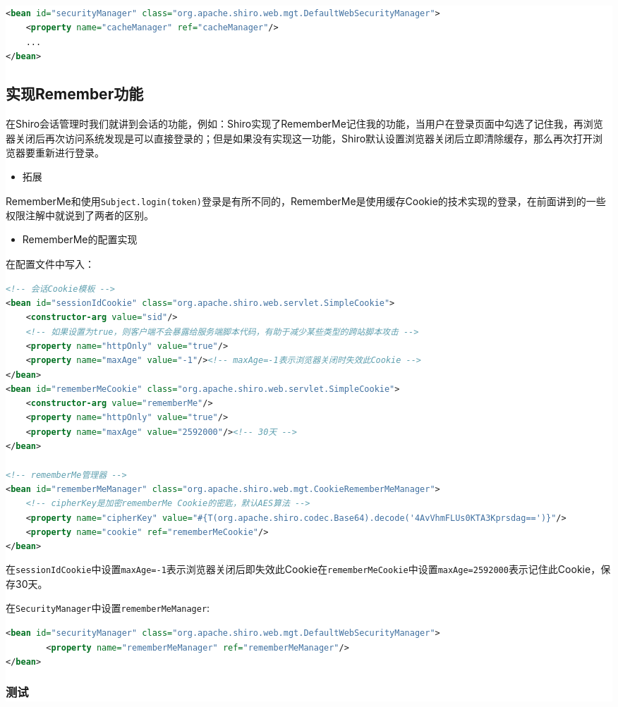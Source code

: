 ```xml
<bean id="securityManager" class="org.apache.shiro.web.mgt.DefaultWebSecurityManager">
    <property name="cacheManager" ref="cacheManager"/>
    ...
</bean>
```

## 实现Remember功能

在Shiro会话管理时我们就讲到会话的功能，例如：Shiro实现了RememberMe记住我的功能，当用户在登录页面中勾选了记住我，再浏览器关闭后再次访问系统发现是可以直接登录的；但是如果没有实现这一功能，Shiro默认设置浏览器关闭后立即清除缓存，那么再次打开浏览器要重新进行登录。

- 拓展

RememberMe和使用`Subject.login(token)`登录是有所不同的，RememberMe是使用缓存Cookie的技术实现的登录，在前面讲到的一些权限注解中就说到了两者的区别。

- RememberMe的配置实现

在配置文件中写入：

```xml
<!-- 会话Cookie模板 -->
<bean id="sessionIdCookie" class="org.apache.shiro.web.servlet.SimpleCookie">
    <constructor-arg value="sid"/>
    <!-- 如果设置为true，则客户端不会暴露给服务端脚本代码，有助于减少某些类型的跨站脚本攻击 -->
    <property name="httpOnly" value="true"/>
    <property name="maxAge" value="-1"/><!-- maxAge=-1表示浏览器关闭时失效此Cookie -->
</bean>
<bean id="rememberMeCookie" class="org.apache.shiro.web.servlet.SimpleCookie">
    <constructor-arg value="rememberMe"/>
    <property name="httpOnly" value="true"/>
    <property name="maxAge" value="2592000"/><!-- 30天 -->
</bean>

<!-- rememberMe管理器 -->
<bean id="rememberMeManager" class="org.apache.shiro.web.mgt.CookieRememberMeManager">
    <!-- cipherKey是加密rememberMe Cookie的密匙，默认AES算法 -->
    <property name="cipherKey" value="#{T(org.apache.shiro.codec.Base64).decode('4AvVhmFLUs0KTA3Kprsdag==')}"/>
    <property name="cookie" ref="rememberMeCookie"/>
</bean>
```

在`sessionIdCookie`中设置`maxAge=-1`表示浏览器关闭后即失效此Cookie在`rememberMeCookie`中设置`maxAge=2592000`表示记住此Cookie，保存30天。

在`SecurityManager`中设置`rememberMeManager`:

```xml
<bean id="securityManager" class="org.apache.shiro.web.mgt.DefaultWebSecurityManager">
        <property name="rememberMeManager" ref="rememberMeManager"/>
</bean>
```

### 测试
